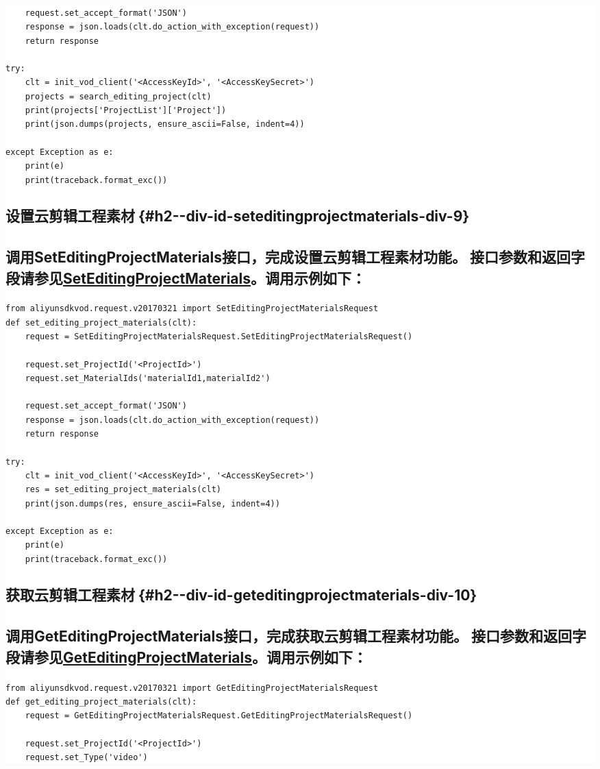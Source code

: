         request.set_accept_format('JSON')
        response = json.loads(clt.do_action_with_exception(request))
        return response
    
    try:
        clt = init_vod_client('<AccessKeyId>', '<AccessKeySecret>')
        projects = search_editing_project(clt)
        print(projects['ProjectList']['Project'])
        print(json.dumps(projects, ensure_ascii=False, indent=4))
    
    except Exception as e:
        print(e)
        print(traceback.format_exc())



设置云剪辑工程素材 {#h2--div-id-seteditingprojectmaterials-div-9}
--------------------------------------------------------

调用SetEditingProjectMaterials接口，完成设置云剪辑工程素材功能。
接口参数和返回字段请参见[SetEditingProjectMaterials](/intl.zh-CN/服务端API/视频剪辑(云剪辑)/云剪辑工程管理/设置云剪辑工程素材.md)。调用示例如下： 
---------------------------------------------------------------------------------------------------------------------------------------------------------------------------------------------------

    from aliyunsdkvod.request.v20170321 import SetEditingProjectMaterialsRequest
    def set_editing_project_materials(clt):
        request = SetEditingProjectMaterialsRequest.SetEditingProjectMaterialsRequest()
    
        request.set_ProjectId('<ProjectId>')
        request.set_MaterialIds('materialId1,materialId2')
    
        request.set_accept_format('JSON')
        response = json.loads(clt.do_action_with_exception(request))
        return response
    
    try:
        clt = init_vod_client('<AccessKeyId>', '<AccessKeySecret>')
        res = set_editing_project_materials(clt)
        print(json.dumps(res, ensure_ascii=False, indent=4))
    
    except Exception as e:
        print(e)
        print(traceback.format_exc())



获取云剪辑工程素材 {#h2--div-id-geteditingprojectmaterials-div-10}
---------------------------------------------------------

调用GetEditingProjectMaterials接口，完成获取云剪辑工程素材功能。
接口参数和返回字段请参见[GetEditingProjectMaterials](/intl.zh-CN/服务端API/视频剪辑(云剪辑)/云剪辑工程管理/获取云剪辑工程素材.md)。调用示例如下： 
---------------------------------------------------------------------------------------------------------------------------------------------------------------------------------------------------

    from aliyunsdkvod.request.v20170321 import GetEditingProjectMaterialsRequest
    def get_editing_project_materials(clt):
        request = GetEditingProjectMaterialsRequest.GetEditingProjectMaterialsRequest()
    
        request.set_ProjectId('<ProjectId>')
        request.set_Type('video')
    